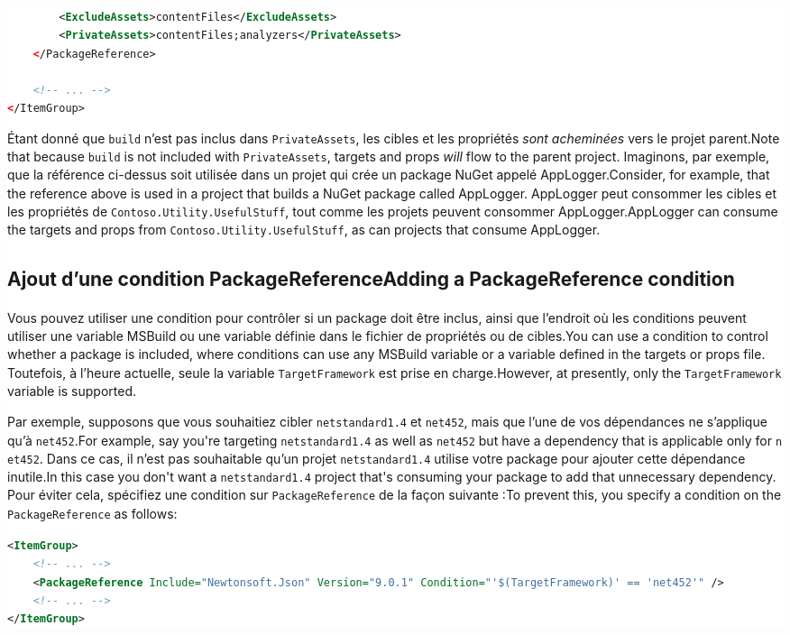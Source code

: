 ```xml
        <ExcludeAssets>contentFiles</ExcludeAssets>
        <PrivateAssets>contentFiles;analyzers</PrivateAssets>
    </PackageReference>

    <!-- ... -->
</ItemGroup>
```

<span data-ttu-id="2e5d1-159">Étant donné que `build` n’est pas inclus dans `PrivateAssets`, les cibles et les propriétés *sont acheminées* vers le projet parent.</span><span class="sxs-lookup"><span data-stu-id="2e5d1-159">Note that because `build` is not included with `PrivateAssets`, targets and props *will* flow to the parent project.</span></span> <span data-ttu-id="2e5d1-160">Imaginons, par exemple, que la référence ci-dessus soit utilisée dans un projet qui crée un package NuGet appelé AppLogger.</span><span class="sxs-lookup"><span data-stu-id="2e5d1-160">Consider, for example, that the reference above is used in a project that builds a NuGet package called AppLogger.</span></span> <span data-ttu-id="2e5d1-161">AppLogger peut consommer les cibles et les propriétés de `Contoso.Utility.UsefulStuff`, tout comme les projets peuvent consommer AppLogger.</span><span class="sxs-lookup"><span data-stu-id="2e5d1-161">AppLogger can consume the targets and props from `Contoso.Utility.UsefulStuff`, as can projects that consume AppLogger.</span></span>

## <a name="adding-a-packagereference-condition"></a><span data-ttu-id="2e5d1-162">Ajout d’une condition PackageReference</span><span class="sxs-lookup"><span data-stu-id="2e5d1-162">Adding a PackageReference condition</span></span>

<span data-ttu-id="2e5d1-163">Vous pouvez utiliser une condition pour contrôler si un package doit être inclus, ainsi que l’endroit où les conditions peuvent utiliser une variable MSBuild ou une variable définie dans le fichier de propriétés ou de cibles.</span><span class="sxs-lookup"><span data-stu-id="2e5d1-163">You can use a condition to control whether a package is included, where conditions can use any MSBuild variable or a variable defined in the targets or props file.</span></span> <span data-ttu-id="2e5d1-164">Toutefois, à l’heure actuelle, seule la variable `TargetFramework` est prise en charge.</span><span class="sxs-lookup"><span data-stu-id="2e5d1-164">However, at presently, only the `TargetFramework` variable is supported.</span></span>

<span data-ttu-id="2e5d1-165">Par exemple, supposons que vous souhaitiez cibler `netstandard1.4` et `net452`, mais que l’une de vos dépendances ne s’applique qu’à `net452`.</span><span class="sxs-lookup"><span data-stu-id="2e5d1-165">For example, say you're targeting `netstandard1.4` as well as `net452` but have a dependency that is applicable only for `net452`.</span></span> <span data-ttu-id="2e5d1-166">Dans ce cas, il n’est pas souhaitable qu’un projet `netstandard1.4` utilise votre package pour ajouter cette dépendance inutile.</span><span class="sxs-lookup"><span data-stu-id="2e5d1-166">In this case you don't want a `netstandard1.4` project that's consuming your package to add that unnecessary dependency.</span></span> <span data-ttu-id="2e5d1-167">Pour éviter cela, spécifiez une condition sur `PackageReference` de la façon suivante :</span><span class="sxs-lookup"><span data-stu-id="2e5d1-167">To prevent this, you specify a condition on the `PackageReference` as follows:</span></span>

```xml
<ItemGroup>
    <!-- ... -->
    <PackageReference Include="Newtonsoft.Json" Version="9.0.1" Condition="'$(TargetFramework)' == 'net452'" />
    <!-- ... -->
</ItemGroup>
```
